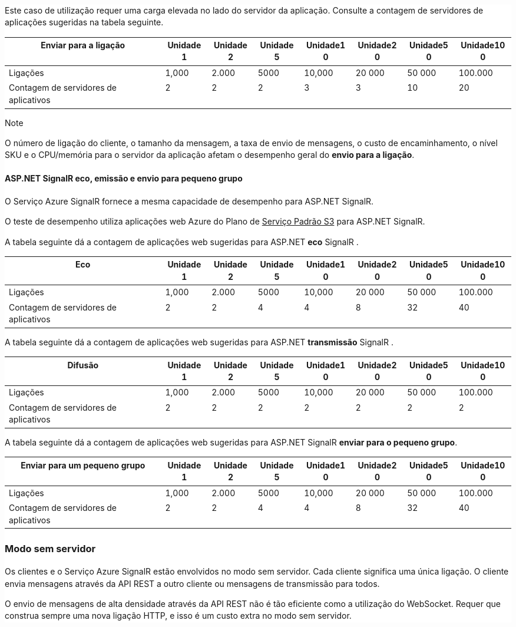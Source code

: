 Este caso de utilização requer uma carga elevada no lado do servidor da aplicação. Consulte a contagem de servidores de aplicações sugeridas na tabela seguinte.

|  Enviar para a ligação  | Unidade1 | Unidade2 | Unidade5 | Unidade10 | Unidade20 | Unidade50 | Unidade100 |
|------------------|-------|-------|-------|--------|--------|--------|---------|
| Ligações      | 1,000 | 2.000 | 5000 | 10,000 | 20 000 | 50 000 | 100.000 |
| Contagem de servidores de aplicativos | 2     | 2     | 2     | 3      | 3      | 10     | 20      |

> [!NOTE]
> O número de ligação do cliente, o tamanho da mensagem, a taxa de envio de mensagens, o custo de encaminhamento, o nível SKU e o CPU/memória para o servidor da aplicação afetam o desempenho geral do **envio para a ligação**.

#### <a name="aspnet-signalr-echo-broadcast-and-send-to-small-group"></a>ASP.NET SignalR eco, emissão e envio para pequeno grupo

O Serviço Azure SignalR fornece a mesma capacidade de desempenho para ASP.NET SignalR. 

O teste de desempenho utiliza aplicações web Azure do Plano de [Serviço Padrão S3](https://azure.microsoft.com/pricing/details/app-service/windows/) para ASP.NET SignalR.

A tabela seguinte dá a contagem de aplicações web sugeridas para ASP.NET **eco** SignalR .

|   Eco           | Unidade1 | Unidade2 | Unidade5 | Unidade10 | Unidade20 | Unidade50 | Unidade100 |
|------------------|-------|-------|-------|--------|--------|--------|---------|
| Ligações      | 1,000 | 2.000 | 5000 | 10,000 | 20 000 | 50 000 | 100.000 |
| Contagem de servidores de aplicativos | 2     | 2     | 4     | 4      | 8      | 32      | 40       |

A tabela seguinte dá a contagem de aplicações web sugeridas para ASP.NET **transmissão** SignalR .

|  Difusão       | Unidade1 | Unidade2 | Unidade5 | Unidade10 | Unidade20 | Unidade50 | Unidade100 |
|------------------|-------|-------|-------|--------|--------|--------|---------|
| Ligações      | 1,000 | 2.000 | 5000 | 10,000 | 20 000 | 50 000 | 100.000 |
| Contagem de servidores de aplicativos | 2     | 2     | 2     | 2      | 2      | 2      | 2       |

A tabela seguinte dá a contagem de aplicações web sugeridas para ASP.NET SignalR **enviar para o pequeno grupo**.

|  Enviar para um pequeno grupo     | Unidade1 | Unidade2 | Unidade5 | Unidade10 | Unidade20 | Unidade50 | Unidade100 |
|------------------|-------|-------|-------|--------|--------|--------|---------|
| Ligações      | 1,000 | 2.000 | 5000 | 10,000 | 20 000 | 50 000 | 100.000 |
| Contagem de servidores de aplicativos | 2     | 2     | 4     | 4      | 8      | 32      | 40       |

### <a name="serverless-mode"></a>Modo sem servidor

Os clientes e o Serviço Azure SignalR estão envolvidos no modo sem servidor. Cada cliente significa uma única ligação. O cliente envia mensagens através da API REST a outro cliente ou mensagens de transmissão para todos.

O envio de mensagens de alta densidade através da API REST não é tão eficiente como a utilização do WebSocket. Requer que construa sempre uma nova ligação HTTP, e isso é um custo extra no modo sem servidor.
